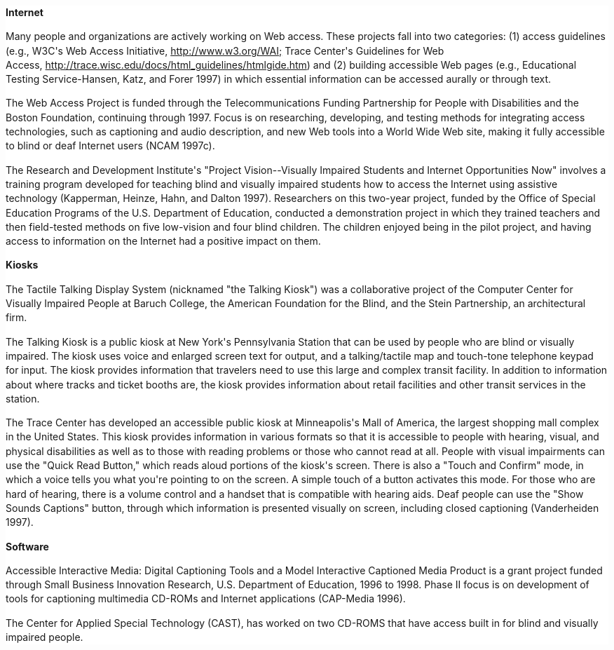 **Internet**

Many people and organizations are actively working on Web access. These projects fall into two categories: (1) access guidelines (e.g., W3C's Web Access Initiative, <http://www.w3.org/WAI;> Trace Center's Guidelines for Web Access, <http://trace.wisc.edu/docs/html_guidelines/htmlgide.htm>) and (2) building accessible Web pages (e.g., Educational Testing Service-Hansen, Katz, and Forer 1997) in which essential information can be accessed aurally or through text.

The Web Access Project is funded through the Telecommunications Funding Partnership for People with Disabilities and the Boston Foundation, continuing through 1997. Focus is on researching, developing, and testing methods for integrating access technologies, such as captioning and audio description, and new Web tools into a World Wide Web site, making it fully accessible to blind or deaf Internet users (NCAM 1997c).

The Research and Development Institute's "Project Vision--Visually Impaired Students and Internet Opportunities Now" involves a training program developed for teaching blind and visually impaired students how to access the Internet using assistive technology (Kapperman, Heinze, Hahn, and Dalton 1997). Researchers on this two-year project, funded by the Office of Special Education Programs of the U.S. Department of Education, conducted a demonstration project in which they trained teachers and then field-tested methods on five low-vision and four blind children. The children enjoyed being in the pilot project, and having access to information on the Internet had a positive impact on them.

**Kiosks**

The Tactile Talking Display System (nicknamed "the Talking Kiosk") was a collaborative project of the Computer Center for Visually Impaired People at Baruch College, the American Foundation for the Blind, and the Stein Partnership, an architectural firm.

The Talking Kiosk is a public kiosk at New York's Pennsylvania Station that can be used by people who are blind or visually impaired. The kiosk uses voice and enlarged screen text for output, and a talking/tactile map and touch-tone telephone keypad for input. The kiosk provides information that travelers need to use this large and complex transit facility. In addition to information about where tracks and ticket booths are, the kiosk provides information about retail facilities and other transit services in the station.

The Trace Center has developed an accessible public kiosk at Minneapolis's Mall of America, the largest shopping mall complex in the United States. This kiosk provides information in various formats so that it is accessible to people with hearing, visual, and physical disabilities as well as to those with reading problems or those who cannot read at all. People with visual impairments can use the "Quick Read Button," which reads aloud portions of the kiosk's screen. There is also a "Touch and Confirm" mode, in which a voice tells you what you're pointing to on the screen. A simple touch of a button activates this mode. For those who are hard of hearing, there is a volume control and a handset that is compatible with hearing aids. Deaf people can use the "Show Sounds Captions" button, through which information is presented visually on screen, including closed captioning (Vanderheiden 1997).

**Software**

Accessible Interactive Media: Digital Captioning Tools and a Model Interactive Captioned Media Product is a grant project funded through Small Business Innovation Research, U.S. Department of Education, 1996 to 1998. Phase II focus is on development of tools for captioning multimedia CD-ROMs and Internet applications (CAP-Media 1996).

The Center for Applied Special Technology (CAST), has worked on two CD-ROMS that have access built in for blind and visually impaired people.
